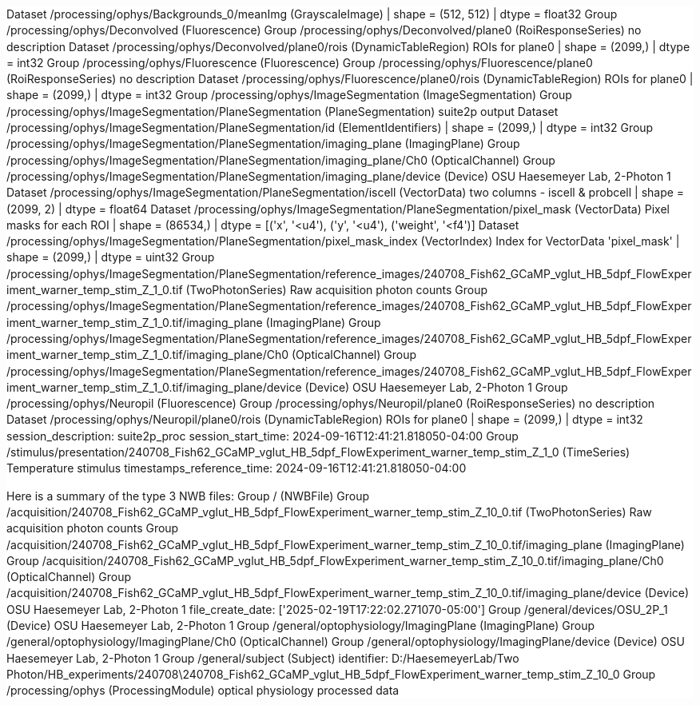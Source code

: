   Dataset /processing/ophys/Backgrounds_0/meanImg (GrayscaleImage)  | shape = (512, 512) | dtype = float32
  Group /processing/ophys/Deconvolved (Fluorescence) 
  Group /processing/ophys/Deconvolved/plane0 (RoiResponseSeries) no description
  Dataset /processing/ophys/Deconvolved/plane0/rois (DynamicTableRegion) ROIs for plane0 | shape = (2099,) | dtype = int32
  Group /processing/ophys/Fluorescence (Fluorescence) 
  Group /processing/ophys/Fluorescence/plane0 (RoiResponseSeries) no description
  Dataset /processing/ophys/Fluorescence/plane0/rois (DynamicTableRegion) ROIs for plane0 | shape = (2099,) | dtype = int32
  Group /processing/ophys/ImageSegmentation (ImageSegmentation) 
  Group /processing/ophys/ImageSegmentation/PlaneSegmentation (PlaneSegmentation) suite2p output
  Dataset /processing/ophys/ImageSegmentation/PlaneSegmentation/id (ElementIdentifiers)  | shape = (2099,) | dtype = int32
  Group /processing/ophys/ImageSegmentation/PlaneSegmentation/imaging_plane (ImagingPlane) 
  Group /processing/ophys/ImageSegmentation/PlaneSegmentation/imaging_plane/Ch0 (OpticalChannel) 
  Group /processing/ophys/ImageSegmentation/PlaneSegmentation/imaging_plane/device (Device) OSU Haesemeyer Lab, 2-Photon 1
  Dataset /processing/ophys/ImageSegmentation/PlaneSegmentation/iscell (VectorData) two columns - iscell & probcell | shape = (2099, 2) | dtype = float64
  Dataset /processing/ophys/ImageSegmentation/PlaneSegmentation/pixel_mask (VectorData) Pixel masks for each ROI | shape = (86534,) | dtype = [('x', '<u4'), ('y', '<u4'), ('weight', '<f4')]
  Dataset /processing/ophys/ImageSegmentation/PlaneSegmentation/pixel_mask_index (VectorIndex) Index for VectorData 'pixel_mask' | shape = (2099,) | dtype = uint32
  Group /processing/ophys/ImageSegmentation/PlaneSegmentation/reference_images/240708_Fish62_GCaMP_vglut_HB_5dpf_FlowExperiment_warner_temp_stim_Z_1_0.tif (TwoPhotonSeries) Raw acquisition photon counts
  Group /processing/ophys/ImageSegmentation/PlaneSegmentation/reference_images/240708_Fish62_GCaMP_vglut_HB_5dpf_FlowExperiment_warner_temp_stim_Z_1_0.tif/imaging_plane (ImagingPlane) 
  Group /processing/ophys/ImageSegmentation/PlaneSegmentation/reference_images/240708_Fish62_GCaMP_vglut_HB_5dpf_FlowExperiment_warner_temp_stim_Z_1_0.tif/imaging_plane/Ch0 (OpticalChannel) 
  Group /processing/ophys/ImageSegmentation/PlaneSegmentation/reference_images/240708_Fish62_GCaMP_vglut_HB_5dpf_FlowExperiment_warner_temp_stim_Z_1_0.tif/imaging_plane/device (Device) OSU Haesemeyer Lab, 2-Photon 1
  Group /processing/ophys/Neuropil (Fluorescence) 
  Group /processing/ophys/Neuropil/plane0 (RoiResponseSeries) no description
  Dataset /processing/ophys/Neuropil/plane0/rois (DynamicTableRegion) ROIs for plane0 | shape = (2099,) | dtype = int32
  session_description: suite2p_proc
  session_start_time: 2024-09-16T12:41:21.818050-04:00
  Group /stimulus/presentation/240708_Fish62_GCaMP_vglut_HB_5dpf_FlowExperiment_warner_temp_stim_Z_1_0 (TimeSeries) Temperature stimulus
  timestamps_reference_time: 2024-09-16T12:41:21.818050-04:00


Here is a summary of the type 3 NWB files:
  Group / (NWBFile) 
  Group /acquisition/240708_Fish62_GCaMP_vglut_HB_5dpf_FlowExperiment_warner_temp_stim_Z_10_0.tif (TwoPhotonSeries) Raw acquisition photon counts
  Group /acquisition/240708_Fish62_GCaMP_vglut_HB_5dpf_FlowExperiment_warner_temp_stim_Z_10_0.tif/imaging_plane (ImagingPlane) 
  Group /acquisition/240708_Fish62_GCaMP_vglut_HB_5dpf_FlowExperiment_warner_temp_stim_Z_10_0.tif/imaging_plane/Ch0 (OpticalChannel) 
  Group /acquisition/240708_Fish62_GCaMP_vglut_HB_5dpf_FlowExperiment_warner_temp_stim_Z_10_0.tif/imaging_plane/device (Device) OSU Haesemeyer Lab, 2-Photon 1
  file_create_date: ['2025-02-19T17:22:02.271070-05:00']
  Group /general/devices/OSU_2P_1 (Device) OSU Haesemeyer Lab, 2-Photon 1
  Group /general/optophysiology/ImagingPlane (ImagingPlane) 
  Group /general/optophysiology/ImagingPlane/Ch0 (OpticalChannel) 
  Group /general/optophysiology/ImagingPlane/device (Device) OSU Haesemeyer Lab, 2-Photon 1
  Group /general/subject (Subject) 
  identifier: D:/HaesemeyerLab/Two Photon/HB_experiments/240708\240708_Fish62_GCaMP_vglut_HB_5dpf_FlowExperiment_warner_temp_stim_Z_10_0
  Group /processing/ophys (ProcessingModule) optical physiology processed data